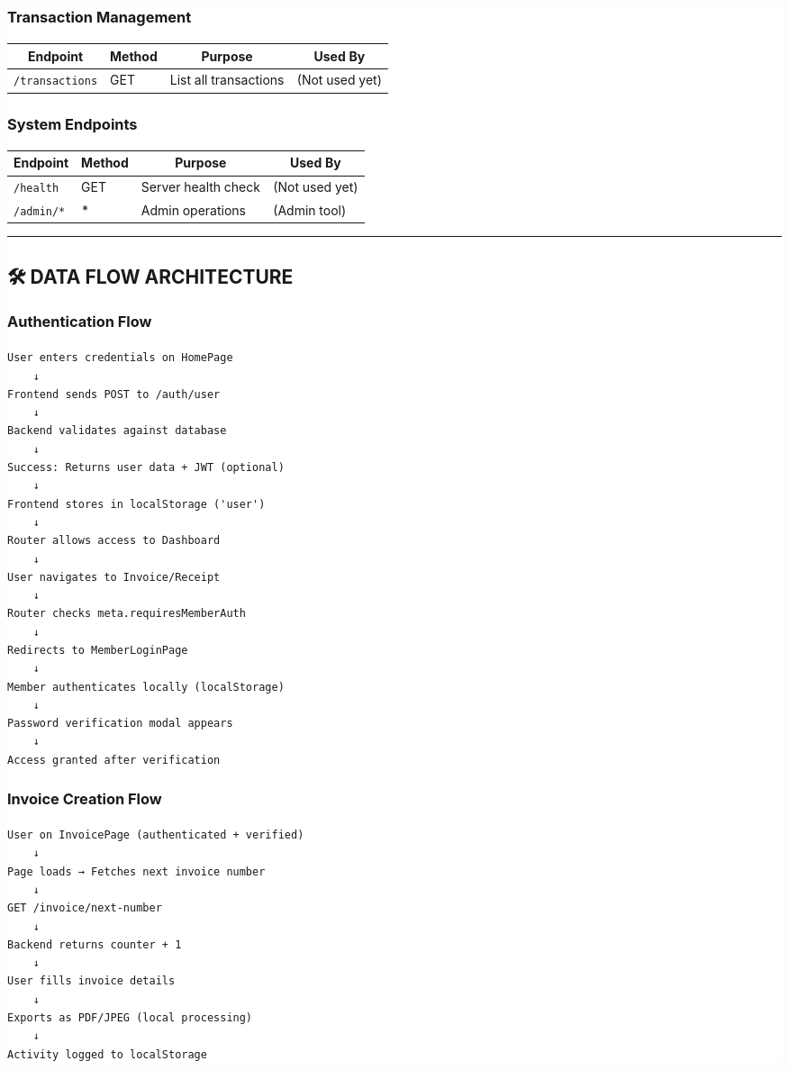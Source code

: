 ### Transaction Management
| Endpoint | Method | Purpose | Used By |
|----------|--------|---------|---------|
| `/transactions` | GET | List all transactions | (Not used yet) |

### System Endpoints
| Endpoint | Method | Purpose | Used By |
|----------|--------|---------|---------|
| `/health` | GET | Server health check | (Not used yet) |
| `/admin/*` | * | Admin operations | (Admin tool) |

---

## 🛠️ DATA FLOW ARCHITECTURE

### Authentication Flow
```
User enters credentials on HomePage
    ↓
Frontend sends POST to /auth/user
    ↓
Backend validates against database
    ↓
Success: Returns user data + JWT (optional)
    ↓
Frontend stores in localStorage ('user')
    ↓
Router allows access to Dashboard
    ↓
User navigates to Invoice/Receipt
    ↓
Router checks meta.requiresMemberAuth
    ↓
Redirects to MemberLoginPage
    ↓
Member authenticates locally (localStorage)
    ↓
Password verification modal appears
    ↓
Access granted after verification
```

### Invoice Creation Flow
```
User on InvoicePage (authenticated + verified)
    ↓
Page loads → Fetches next invoice number
    ↓
GET /invoice/next-number
    ↓
Backend returns counter + 1
    ↓
User fills invoice details
    ↓
Exports as PDF/JPEG (local processing)
    ↓
Activity logged to localStorage
```
